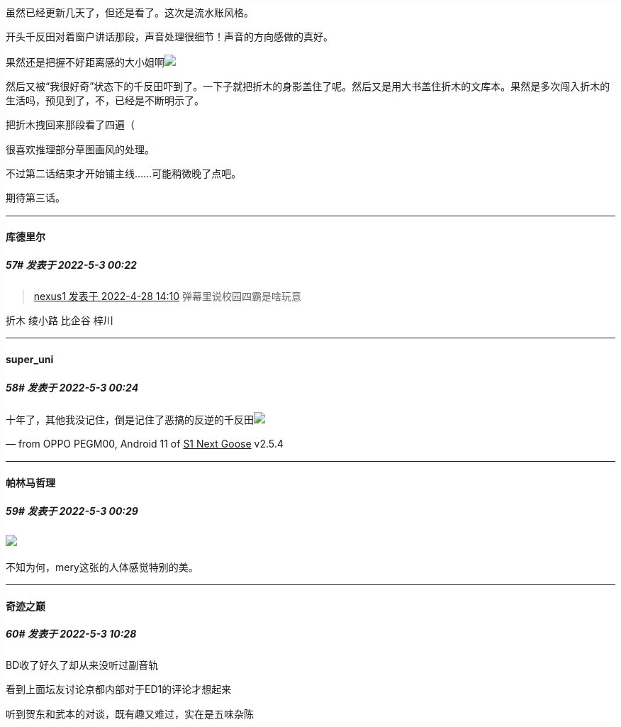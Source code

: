 虽然已经更新几天了，但还是看了。这次是流水账风格。

开头千反田对着窗户讲话那段，声音处理很细节！声音的方向感做的真好。

果然还是把握不好距离感的大小姐啊<img src="https://static.saraba1st.com/image/smiley/carton2017/109.png" referrerpolicy="no-referrer">

然后又被“我很好奇”状态下的千反田吓到了。一下子就把折木的身影盖住了呢。然后又是用大书盖住折木的文库本。果然是多次闯入折木的生活吗，预见到了，不，已经是不断明示了。

把折木拽回来那段看了四遍（

很喜欢推理部分草图画风的处理。

不过第二话结束才开始铺主线……可能稍微晚了点吧。

期待第三话。

*****

####  库德里尔  
##### 57#       发表于 2022-5-3 00:22

<blockquote><a href="httphttps://bbs.saraba1st.com/2b/forum.php?mod=redirect&amp;goto=findpost&amp;pid=55617768&amp;ptid=2066112" target="_blank">nexus1 发表于 2022-4-28 14:10</a>
弹幕里说校园四霸是啥玩意</blockquote>
折木 绫小路 比企谷 梓川

*****

####  super_uni  
##### 58#       发表于 2022-5-3 00:24

十年了，其他我没记住，倒是记住了恶搞的反逆的千反田<img src="https://static.saraba1st.com/image/smiley/face2017/067.png" referrerpolicy="no-referrer">

— from OPPO PEGM00, Android 11 of [S1 Next Goose](https://pan.baidu.com/s/1mi43uRm) v2.5.4

*****

####  帕林马哲理  
##### 59#       发表于 2022-5-3 00:29

<img src="https://p.sda1.dev/5/a484d56b7f922c966abb4a9c3efbe0d0/CMP_20220503002815814.jpg" referrerpolicy="no-referrer">

不知为何，mery这张的人体感觉特别的美。

*****

####  奇迹之巅  
##### 60#       发表于 2022-5-3 10:28

BD收了好久了却从来没听过副音轨

看到上面坛友讨论京都内部对于ED1的评论才想起来

听到贺东和武本的对谈，既有趣又难过，实在是五味杂陈


